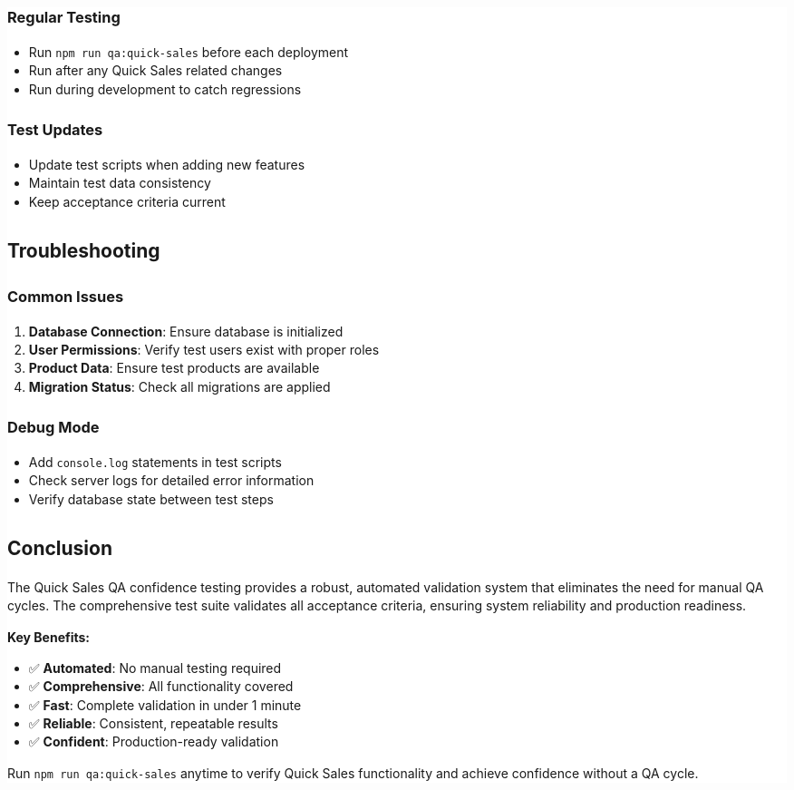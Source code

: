### Regular Testing
- Run `npm run qa:quick-sales` before each deployment
- Run after any Quick Sales related changes
- Run during development to catch regressions

### Test Updates
- Update test scripts when adding new features
- Maintain test data consistency
- Keep acceptance criteria current

## Troubleshooting

### Common Issues
1. **Database Connection**: Ensure database is initialized
2. **User Permissions**: Verify test users exist with proper roles
3. **Product Data**: Ensure test products are available
4. **Migration Status**: Check all migrations are applied

### Debug Mode
- Add `console.log` statements in test scripts
- Check server logs for detailed error information
- Verify database state between test steps

## Conclusion

The Quick Sales QA confidence testing provides a robust, automated validation system that eliminates the need for manual QA cycles. The comprehensive test suite validates all acceptance criteria, ensuring system reliability and production readiness.

**Key Benefits:**
- ✅ **Automated**: No manual testing required
- ✅ **Comprehensive**: All functionality covered
- ✅ **Fast**: Complete validation in under 1 minute
- ✅ **Reliable**: Consistent, repeatable results
- ✅ **Confident**: Production-ready validation

Run `npm run qa:quick-sales` anytime to verify Quick Sales functionality and achieve confidence without a QA cycle.


